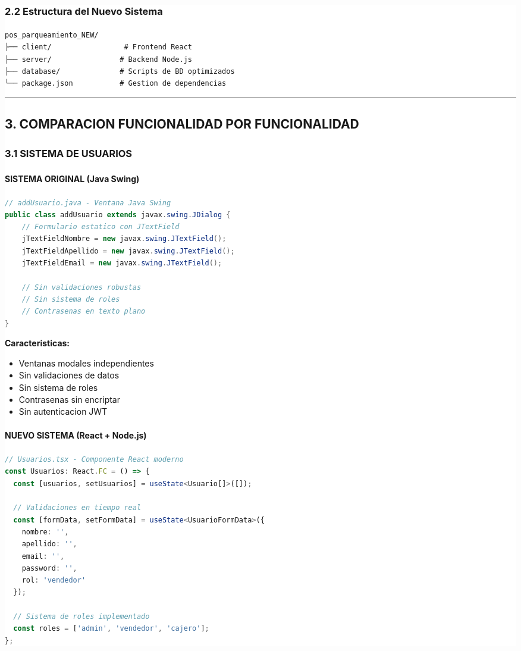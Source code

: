 ### 2.2 Estructura del Nuevo Sistema
```
pos_parqueamiento_NEW/
├── client/                 # Frontend React
├── server/                # Backend Node.js
├── database/              # Scripts de BD optimizados
└── package.json           # Gestion de dependencias
```

---

## 3. COMPARACION FUNCIONALIDAD POR FUNCIONALIDAD

### 3.1 SISTEMA DE USUARIOS

#### SISTEMA ORIGINAL (Java Swing)
```java
// addUsuario.java - Ventana Java Swing
public class addUsuario extends javax.swing.JDialog {
    // Formulario estatico con JTextField
    jTextFieldNombre = new javax.swing.JTextField();
    jTextFieldApellido = new javax.swing.JTextField();
    jTextFieldEmail = new javax.swing.JTextField();
    
    // Sin validaciones robustas
    // Sin sistema de roles
    // Contrasenas en texto plano
}
```

**Caracteristicas:**
- Ventanas modales independientes
- Sin validaciones de datos
- Sin sistema de roles
- Contrasenas sin encriptar
- Sin autenticacion JWT

#### NUEVO SISTEMA (React + Node.js)
```typescript
// Usuarios.tsx - Componente React moderno
const Usuarios: React.FC = () => {
  const [usuarios, setUsuarios] = useState<Usuario[]>([]);
  
  // Validaciones en tiempo real
  const [formData, setFormData] = useState<UsuarioFormData>({
    nombre: '',
    apellido: '',
    email: '',
    password: '',
    rol: 'vendedor'
  });
  
  // Sistema de roles implementado
  const roles = ['admin', 'vendedor', 'cajero'];
};
```
